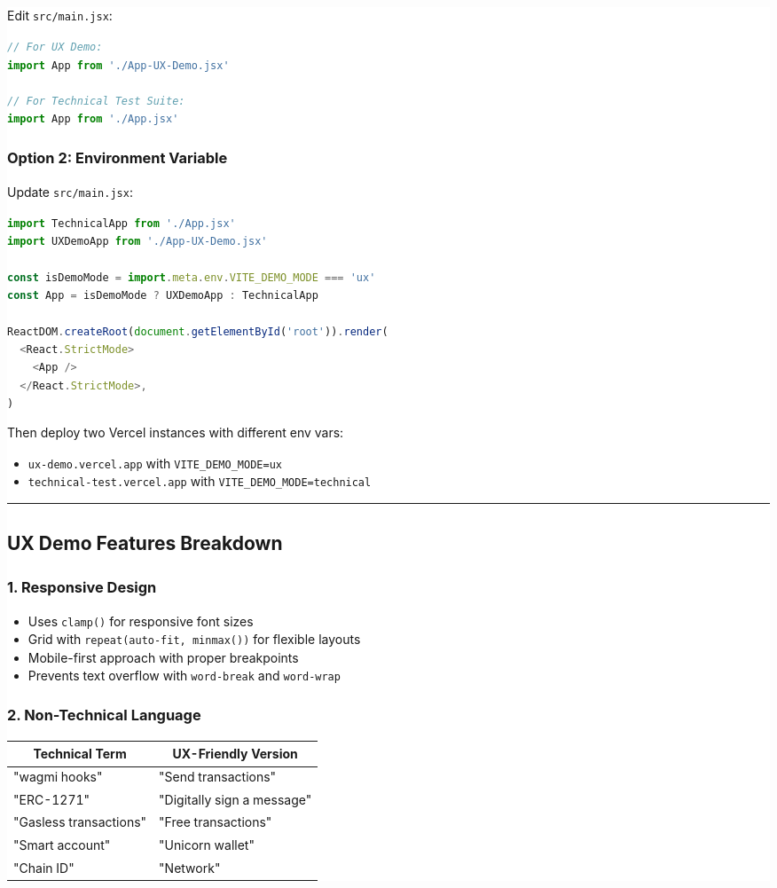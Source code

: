 Edit `src/main.jsx`:

```javascript
// For UX Demo:
import App from './App-UX-Demo.jsx'

// For Technical Test Suite:
import App from './App.jsx'
```

### Option 2: Environment Variable

Update `src/main.jsx`:

```javascript
import TechnicalApp from './App.jsx'
import UXDemoApp from './App-UX-Demo.jsx'

const isDemoMode = import.meta.env.VITE_DEMO_MODE === 'ux'
const App = isDemoMode ? UXDemoApp : TechnicalApp

ReactDOM.createRoot(document.getElementById('root')).render(
  <React.StrictMode>
    <App />
  </React.StrictMode>,
)
```

Then deploy two Vercel instances with different env vars:
- `ux-demo.vercel.app` with `VITE_DEMO_MODE=ux`
- `technical-test.vercel.app` with `VITE_DEMO_MODE=technical`

---

## UX Demo Features Breakdown

### 1. **Responsive Design**
- Uses `clamp()` for responsive font sizes
- Grid with `repeat(auto-fit, minmax())` for flexible layouts
- Mobile-first approach with proper breakpoints
- Prevents text overflow with `word-break` and `word-wrap`

### 2. **Non-Technical Language**
| Technical Term | UX-Friendly Version |
|----------------|---------------------|
| "wagmi hooks" | "Send transactions" |
| "ERC-1271" | "Digitally sign a message" |
| "Gasless transactions" | "Free transactions" |
| "Smart account" | "Unicorn wallet" |
| "Chain ID" | "Network" |
